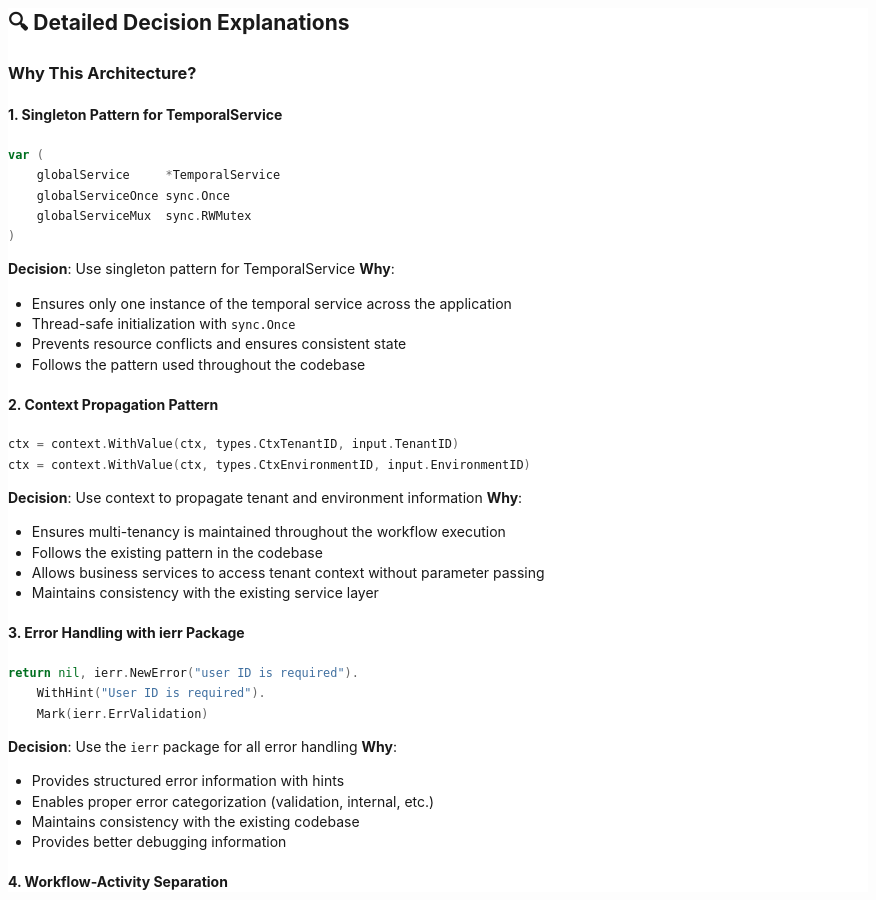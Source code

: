 
## 🔍 Detailed Decision Explanations

### **Why This Architecture?**

#### 1. **Singleton Pattern for TemporalService**

```go
var (
    globalService     *TemporalService
    globalServiceOnce sync.Once
    globalServiceMux  sync.RWMutex
)
```

**Decision**: Use singleton pattern for TemporalService
**Why**:

- Ensures only one instance of the temporal service across the application
- Thread-safe initialization with `sync.Once`
- Prevents resource conflicts and ensures consistent state
- Follows the pattern used throughout the codebase

#### 2. **Context Propagation Pattern**

```go
ctx = context.WithValue(ctx, types.CtxTenantID, input.TenantID)
ctx = context.WithValue(ctx, types.CtxEnvironmentID, input.EnvironmentID)
```

**Decision**: Use context to propagate tenant and environment information
**Why**:

- Ensures multi-tenancy is maintained throughout the workflow execution
- Follows the existing pattern in the codebase
- Allows business services to access tenant context without parameter passing
- Maintains consistency with the existing service layer

#### 3. **Error Handling with ierr Package**

```go
return nil, ierr.NewError("user ID is required").
    WithHint("User ID is required").
    Mark(ierr.ErrValidation)
```

**Decision**: Use the `ierr` package for all error handling
**Why**:

- Provides structured error information with hints
- Enables proper error categorization (validation, internal, etc.)
- Maintains consistency with the existing codebase
- Provides better debugging information

#### 4. **Workflow-Activity Separation**
